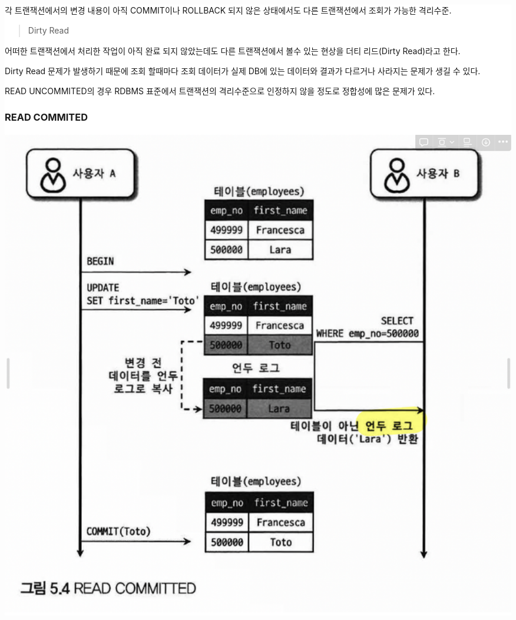 각 트랜잭션에서의 변경 내용이 아직 COMMIT이나 ROLLBACK 되지 않은 상태에서도 다른 트랜잭션에서 조회가 가능한 격리수준.

> Dirty Read
>

어떠한 트랜잭션에서 처리한 작업이 아직 완료 되지 않았는데도 다른 트랜잭션에서 볼수 있는 현상을 더티 리드(Dirty Read)라고 한다.

Dirty Read 문제가 발생하기 때문에 조회 할때마다 조회 데이터가 실제 DB에 있는 데이터와 결과가 다르거나 사라지는 문제가 생길 수 있다.

READ UNCOMMITED의 경우 RDBMS 표준에서 트랜잭션의 격리수준으로 인정하지 않을 정도로 정합성에 많은 문제가 있다.

### **READ COMMITED**

![img_6.png](images/img_6.png)
